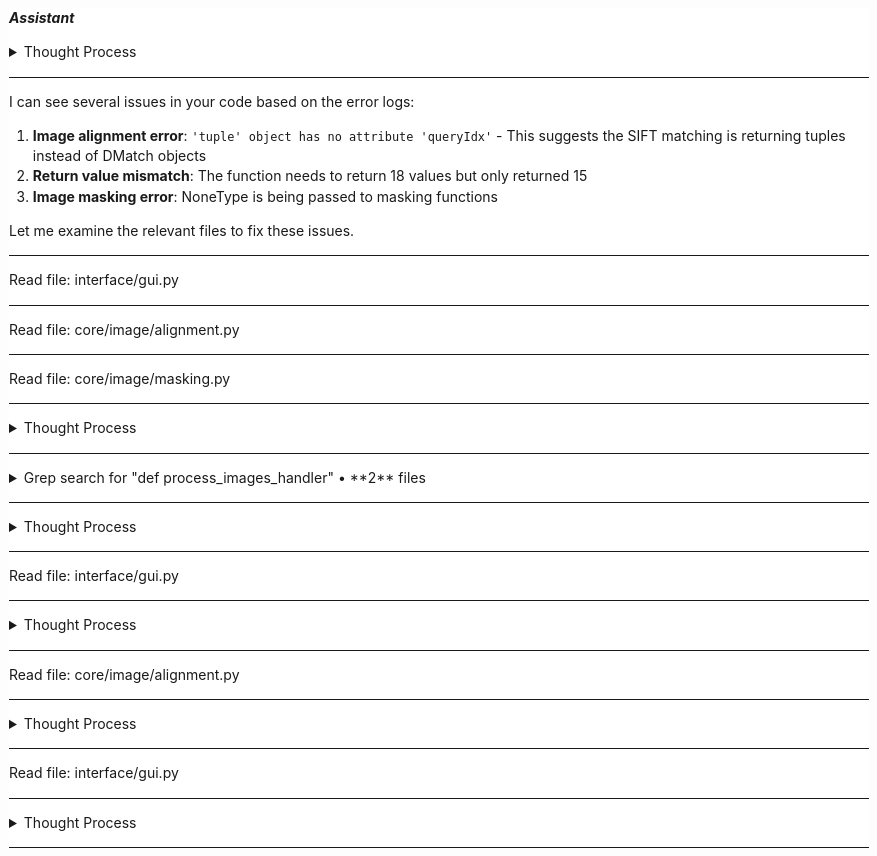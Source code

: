 _**Assistant**_

<think><details><summary>Thought Process</summary></details></think>

---

I can see several issues in your code based on the error logs:

1. **Image alignment error**: `'tuple' object has no attribute 'queryIdx'` - This suggests the SIFT matching is returning tuples instead of DMatch objects
2. **Return value mismatch**: The function needs to return 18 values but only returned 15
3. **Image masking error**: NoneType is being passed to masking functions

Let me examine the relevant files to fix these issues.

---

Read file: interface/gui.py

---

Read file: core/image/alignment.py

---

Read file: core/image/masking.py

---

<think><details><summary>Thought Process</summary></details></think>

---

<details><summary>Grep search for "def process_images_handler" • **2** files</summary></details>

---

<think><details><summary>Thought Process</summary></details></think>

---

Read file: interface/gui.py

---

<think><details><summary>Thought Process</summary></details></think>

---

Read file: core/image/alignment.py

---

<think><details><summary>Thought Process</summary></details></think>

---

Read file: interface/gui.py

---

<think><details><summary>Thought Process</summary></details></think>

---